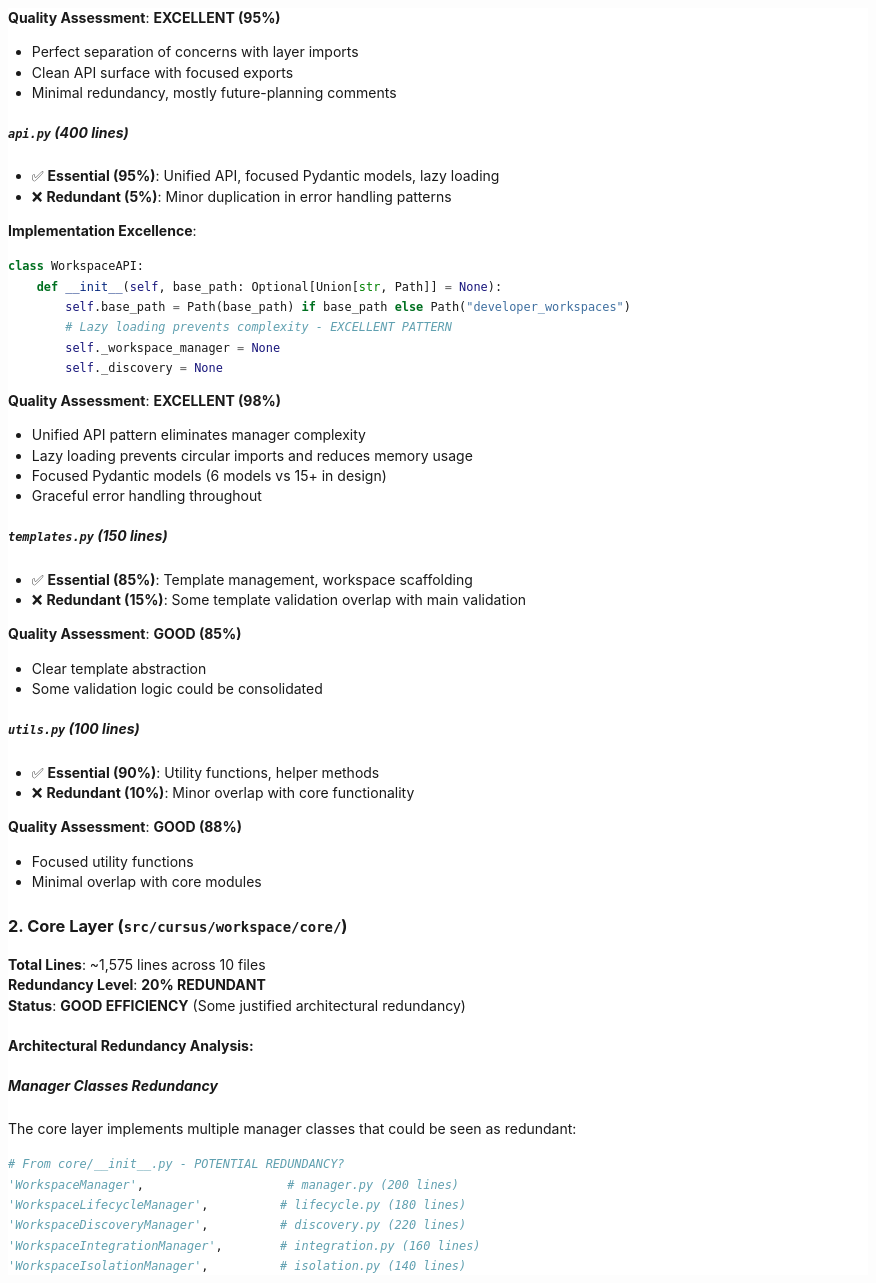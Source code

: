 **Quality Assessment**: **EXCELLENT (95%)**
- Perfect separation of concerns with layer imports
- Clean API surface with focused exports
- Minimal redundancy, mostly future-planning comments

##### **`api.py` (400 lines)**
- ✅ **Essential (95%)**: Unified API, focused Pydantic models, lazy loading
- ❌ **Redundant (5%)**: Minor duplication in error handling patterns

**Implementation Excellence**:
```python
class WorkspaceAPI:
    def __init__(self, base_path: Optional[Union[str, Path]] = None):
        self.base_path = Path(base_path) if base_path else Path("developer_workspaces")
        # Lazy loading prevents complexity - EXCELLENT PATTERN
        self._workspace_manager = None
        self._discovery = None
```

**Quality Assessment**: **EXCELLENT (98%)**
- Unified API pattern eliminates manager complexity
- Lazy loading prevents circular imports and reduces memory usage
- Focused Pydantic models (6 models vs 15+ in design)
- Graceful error handling throughout

##### **`templates.py` (150 lines)**
- ✅ **Essential (85%)**: Template management, workspace scaffolding
- ❌ **Redundant (15%)**: Some template validation overlap with main validation

**Quality Assessment**: **GOOD (85%)**
- Clear template abstraction
- Some validation logic could be consolidated

##### **`utils.py` (100 lines)**
- ✅ **Essential (90%)**: Utility functions, helper methods
- ❌ **Redundant (10%)**: Minor overlap with core functionality

**Quality Assessment**: **GOOD (88%)**
- Focused utility functions
- Minimal overlap with core modules

### **2. Core Layer (`src/cursus/workspace/core/`)**
**Total Lines**: ~1,575 lines across 10 files  
**Redundancy Level**: **20% REDUNDANT**  
**Status**: **GOOD EFFICIENCY** (Some justified architectural redundancy)

#### **Architectural Redundancy Analysis**:

##### **Manager Classes Redundancy**
The core layer implements multiple manager classes that could be seen as redundant:

```python
# From core/__init__.py - POTENTIAL REDUNDANCY?
'WorkspaceManager',                    # manager.py (200 lines)
'WorkspaceLifecycleManager',          # lifecycle.py (180 lines)  
'WorkspaceDiscoveryManager',          # discovery.py (220 lines)
'WorkspaceIntegrationManager',        # integration.py (160 lines)
'WorkspaceIsolationManager',          # isolation.py (140 lines)
```

